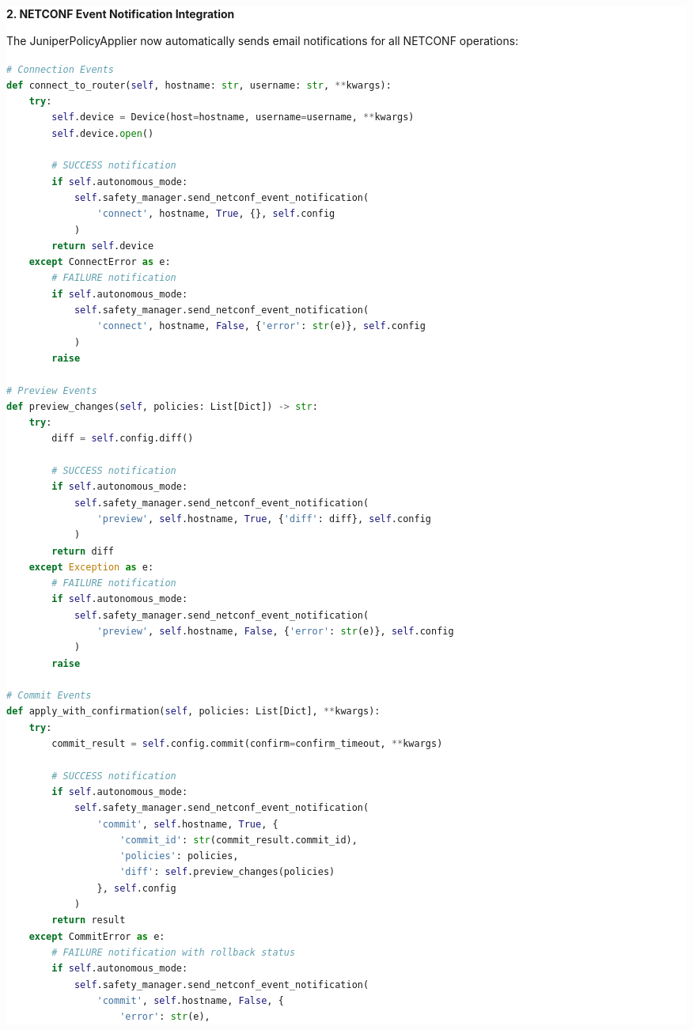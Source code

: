 **2. NETCONF Event Notification Integration**

The JuniperPolicyApplier now automatically sends email notifications for all NETCONF operations:

```python
# Connection Events
def connect_to_router(self, hostname: str, username: str, **kwargs):
    try:
        self.device = Device(host=hostname, username=username, **kwargs)
        self.device.open()
        
        # SUCCESS notification
        if self.autonomous_mode:
            self.safety_manager.send_netconf_event_notification(
                'connect', hostname, True, {}, self.config
            )
        return self.device
    except ConnectError as e:
        # FAILURE notification
        if self.autonomous_mode:
            self.safety_manager.send_netconf_event_notification(
                'connect', hostname, False, {'error': str(e)}, self.config
            )
        raise

# Preview Events
def preview_changes(self, policies: List[Dict]) -> str:
    try:
        diff = self.config.diff()
        
        # SUCCESS notification
        if self.autonomous_mode:
            self.safety_manager.send_netconf_event_notification(
                'preview', self.hostname, True, {'diff': diff}, self.config
            )
        return diff
    except Exception as e:
        # FAILURE notification
        if self.autonomous_mode:
            self.safety_manager.send_netconf_event_notification(
                'preview', self.hostname, False, {'error': str(e)}, self.config
            )
        raise

# Commit Events
def apply_with_confirmation(self, policies: List[Dict], **kwargs):
    try:
        commit_result = self.config.commit(confirm=confirm_timeout, **kwargs)
        
        # SUCCESS notification
        if self.autonomous_mode:
            self.safety_manager.send_netconf_event_notification(
                'commit', self.hostname, True, {
                    'commit_id': str(commit_result.commit_id),
                    'policies': policies,
                    'diff': self.preview_changes(policies)
                }, self.config
            )
        return result
    except CommitError as e:
        # FAILURE notification with rollback status
        if self.autonomous_mode:
            self.safety_manager.send_netconf_event_notification(
                'commit', self.hostname, False, {
                    'error': str(e),
```